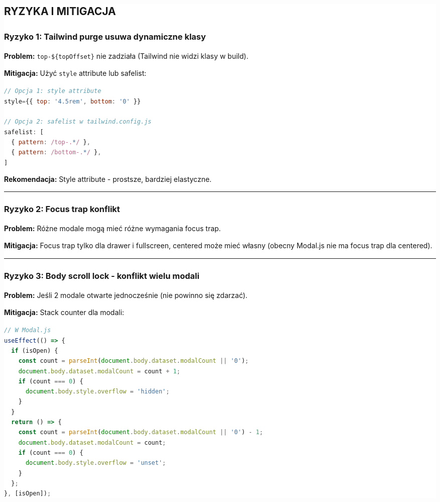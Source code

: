 
## RYZYKA I MITIGACJA

### Ryzyko 1: Tailwind purge usuwa dynamiczne klasy

**Problem:** `top-${topOffset}` nie zadziała (Tailwind nie widzi klasy w build).

**Mitigacja:** Użyć `style` attribute lub safelist:

```jsx
// Opcja 1: style attribute
style={{ top: '4.5rem', bottom: '0' }}

// Opcja 2: safelist w tailwind.config.js
safelist: [
  { pattern: /top-.*/ },
  { pattern: /bottom-.*/ },
]
```

**Rekomendacja:** Style attribute - prostsze, bardziej elastyczne.

---

### Ryzyko 2: Focus trap konflikt

**Problem:** Różne modale mogą mieć różne wymagania focus trap.

**Mitigacja:** Focus trap tylko dla drawer i fullscreen, centered może mieć własny (obecny Modal.js
nie ma focus trap dla centered).

---

### Ryzyko 3: Body scroll lock - konflikt wielu modali

**Problem:** Jeśli 2 modale otwarte jednocześnie (nie powinno się zdarzać).

**Mitigacja:** Stack counter dla modali:

```jsx
// W Modal.js
useEffect(() => {
  if (isOpen) {
    const count = parseInt(document.body.dataset.modalCount || '0');
    document.body.dataset.modalCount = count + 1;
    if (count === 0) {
      document.body.style.overflow = 'hidden';
    }
  }
  return () => {
    const count = parseInt(document.body.dataset.modalCount || '0') - 1;
    document.body.dataset.modalCount = count;
    if (count === 0) {
      document.body.style.overflow = 'unset';
    }
  };
}, [isOpen]);
```
